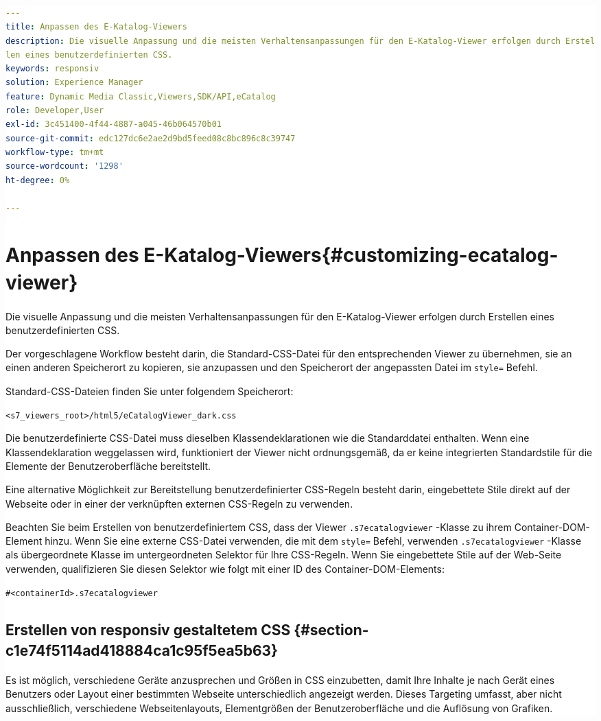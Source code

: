 ```yaml
---
title: Anpassen des E-Katalog-Viewers
description: Die visuelle Anpassung und die meisten Verhaltensanpassungen für den E-Katalog-Viewer erfolgen durch Erstellen eines benutzerdefinierten CSS.
keywords: responsiv
solution: Experience Manager
feature: Dynamic Media Classic,Viewers,SDK/API,eCatalog
role: Developer,User
exl-id: 3c451400-4f44-4887-a045-46b064570b01
source-git-commit: edc127dc6e2ae2d9bd5feed08c8bc896c8c39747
workflow-type: tm+mt
source-wordcount: '1298'
ht-degree: 0%

---
```


# Anpassen des E-Katalog-Viewers{#customizing-ecatalog-viewer}

Die visuelle Anpassung und die meisten Verhaltensanpassungen für den E-Katalog-Viewer erfolgen durch Erstellen eines benutzerdefinierten CSS.

Der vorgeschlagene Workflow besteht darin, die Standard-CSS-Datei für den entsprechenden Viewer zu übernehmen, sie an einen anderen Speicherort zu kopieren, sie anzupassen und den Speicherort der angepassten Datei im `style=` Befehl.

Standard-CSS-Dateien finden Sie unter folgendem Speicherort:

`<s7_viewers_root>/html5/eCatalogViewer_dark.css`

Die benutzerdefinierte CSS-Datei muss dieselben Klassendeklarationen wie die Standarddatei enthalten. Wenn eine Klassendeklaration weggelassen wird, funktioniert der Viewer nicht ordnungsgemäß, da er keine integrierten Standardstile für die Elemente der Benutzeroberfläche bereitstellt.

Eine alternative Möglichkeit zur Bereitstellung benutzerdefinierter CSS-Regeln besteht darin, eingebettete Stile direkt auf der Webseite oder in einer der verknüpften externen CSS-Regeln zu verwenden.

Beachten Sie beim Erstellen von benutzerdefiniertem CSS, dass der Viewer `.s7ecatalogviewer` -Klasse zu ihrem Container-DOM-Element hinzu. Wenn Sie eine externe CSS-Datei verwenden, die mit dem `style=` Befehl, verwenden `.s7ecatalogviewer` -Klasse als übergeordnete Klasse im untergeordneten Selektor für Ihre CSS-Regeln. Wenn Sie eingebettete Stile auf der Web-Seite verwenden, qualifizieren Sie diesen Selektor wie folgt mit einer ID des Container-DOM-Elements:

`#<containerId>.s7ecatalogviewer`

## Erstellen von responsiv gestaltetem CSS {#section-c1e74f5114ad418884ca1c95f5ea5b63}

Es ist möglich, verschiedene Geräte anzusprechen und Größen in CSS einzubetten, damit Ihre Inhalte je nach Gerät eines Benutzers oder Layout einer bestimmten Webseite unterschiedlich angezeigt werden. Dieses Targeting umfasst, aber nicht ausschließlich, verschiedene Webseitenlayouts, Elementgrößen der Benutzeroberfläche und die Auflösung von Grafiken.
